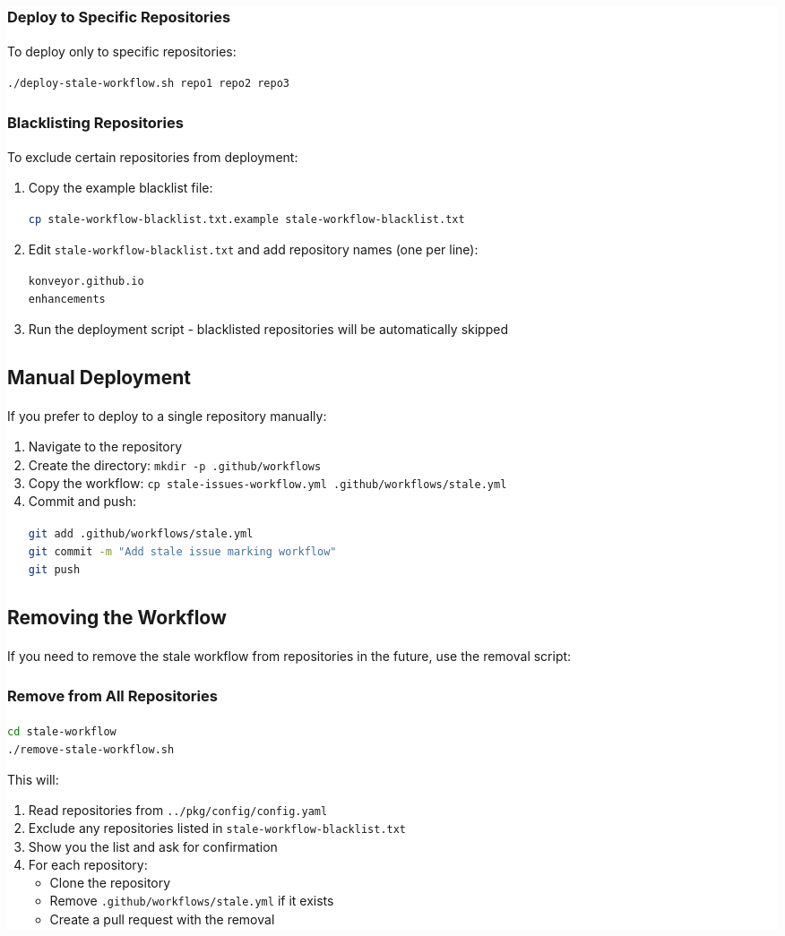 ### Deploy to Specific Repositories

To deploy only to specific repositories:

```bash
./deploy-stale-workflow.sh repo1 repo2 repo3
```

### Blacklisting Repositories

To exclude certain repositories from deployment:

1. Copy the example blacklist file:
   ```bash
   cp stale-workflow-blacklist.txt.example stale-workflow-blacklist.txt
   ```

2. Edit `stale-workflow-blacklist.txt` and add repository names (one per line):
   ```
   konveyor.github.io
   enhancements
   ```

3. Run the deployment script - blacklisted repositories will be automatically skipped

## Manual Deployment

If you prefer to deploy to a single repository manually:

1. Navigate to the repository
2. Create the directory: `mkdir -p .github/workflows`
3. Copy the workflow: `cp stale-issues-workflow.yml .github/workflows/stale.yml`
4. Commit and push:
   ```bash
   git add .github/workflows/stale.yml
   git commit -m "Add stale issue marking workflow"
   git push
   ```

## Removing the Workflow

If you need to remove the stale workflow from repositories in the future, use the removal script:

### Remove from All Repositories

```bash
cd stale-workflow
./remove-stale-workflow.sh
```

This will:
1. Read repositories from `../pkg/config/config.yaml`
2. Exclude any repositories listed in `stale-workflow-blacklist.txt`
3. Show you the list and ask for confirmation
4. For each repository:
   - Clone the repository
   - Remove `.github/workflows/stale.yml` if it exists
   - Create a pull request with the removal
